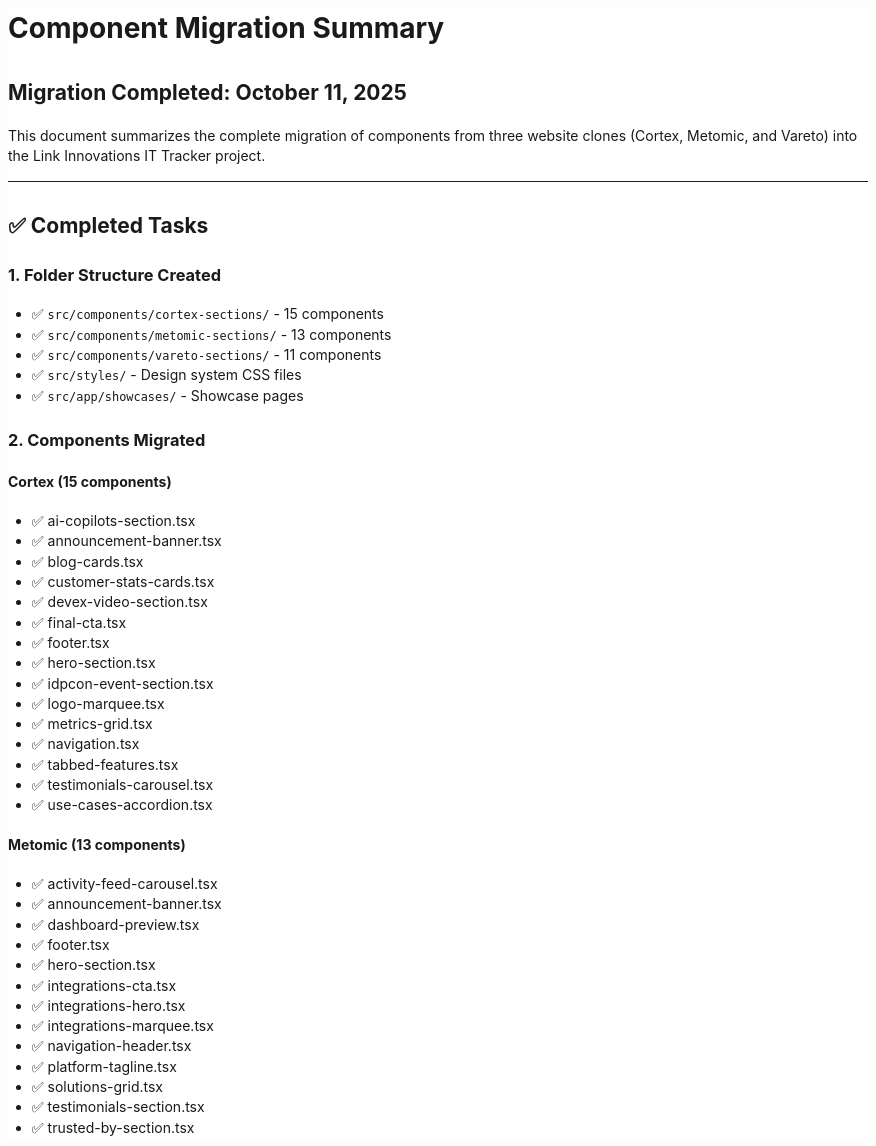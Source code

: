 # Component Migration Summary

## Migration Completed: October 11, 2025

This document summarizes the complete migration of components from three website clones (Cortex, Metomic, and Vareto) into the Link Innovations IT Tracker project.

---

## ✅ Completed Tasks

### 1. Folder Structure Created

- ✅ `src/components/cortex-sections/` - 15 components
- ✅ `src/components/metomic-sections/` - 13 components
- ✅ `src/components/vareto-sections/` - 11 components
- ✅ `src/styles/` - Design system CSS files
- ✅ `src/app/showcases/` - Showcase pages

### 2. Components Migrated

#### Cortex (15 components)

- ✅ ai-copilots-section.tsx
- ✅ announcement-banner.tsx
- ✅ blog-cards.tsx
- ✅ customer-stats-cards.tsx
- ✅ devex-video-section.tsx
- ✅ final-cta.tsx
- ✅ footer.tsx
- ✅ hero-section.tsx
- ✅ idpcon-event-section.tsx
- ✅ logo-marquee.tsx
- ✅ metrics-grid.tsx
- ✅ navigation.tsx
- ✅ tabbed-features.tsx
- ✅ testimonials-carousel.tsx
- ✅ use-cases-accordion.tsx

#### Metomic (13 components)

- ✅ activity-feed-carousel.tsx
- ✅ announcement-banner.tsx
- ✅ dashboard-preview.tsx
- ✅ footer.tsx
- ✅ hero-section.tsx
- ✅ integrations-cta.tsx
- ✅ integrations-hero.tsx
- ✅ integrations-marquee.tsx
- ✅ navigation-header.tsx
- ✅ platform-tagline.tsx
- ✅ solutions-grid.tsx
- ✅ testimonials-section.tsx
- ✅ trusted-by-section.tsx
